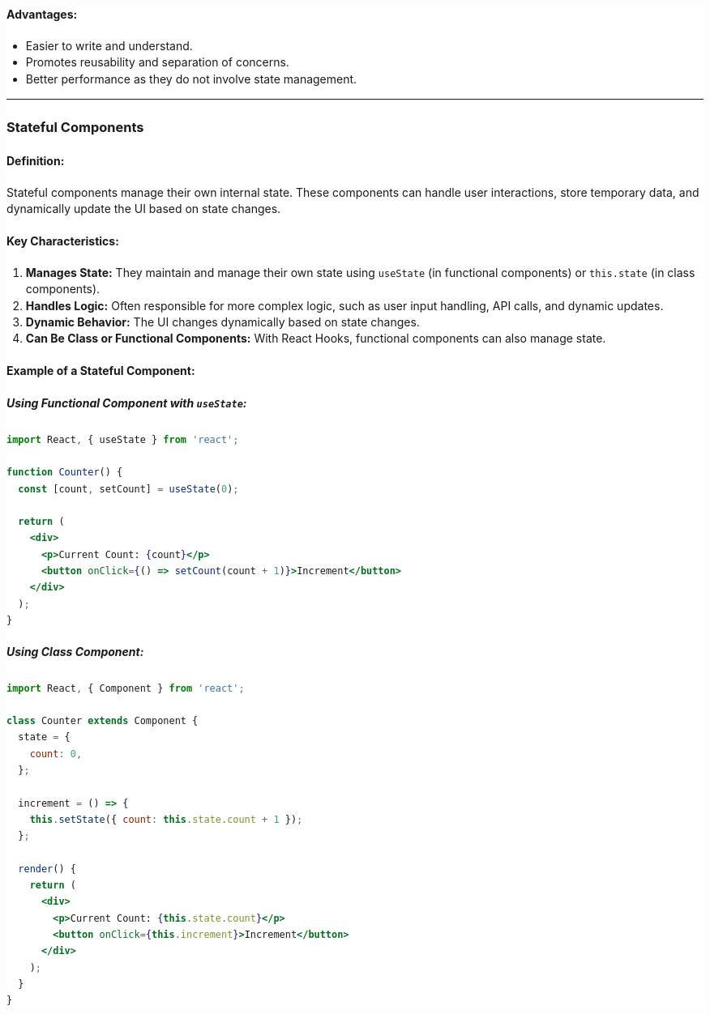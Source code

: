 #### **Advantages:**
- Easier to write and understand.
- Promotes reusability and separation of concerns.
- Better performance as they do not involve state management.

---

### **Stateful Components**

#### **Definition:**
Stateful components manage their own internal state. These components can handle user interactions, store temporary data, and dynamically update the UI based on state changes.

#### **Key Characteristics:**
1. **Manages State:** They maintain and manage their own state using `useState` (in functional components) or `this.state` (in class components).
2. **Handles Logic:** Often responsible for more complex logic, such as user input handling, API calls, and dynamic updates.
3. **Dynamic Behavior:** The UI changes dynamically based on state changes.
4. **Can Be Class or Functional Components:** With React Hooks, functional components can also manage state.

#### **Example of a Stateful Component:**
##### Using Functional Component with `useState`:
```jsx
import React, { useState } from 'react';

function Counter() {
  const [count, setCount] = useState(0);

  return (
    <div>
      <p>Current Count: {count}</p>
      <button onClick={() => setCount(count + 1)}>Increment</button>
    </div>
  );
}
```

##### Using Class Component:
```jsx
import React, { Component } from 'react';

class Counter extends Component {
  state = {
    count: 0,
  };

  increment = () => {
    this.setState({ count: this.state.count + 1 });
  };

  render() {
    return (
      <div>
        <p>Current Count: {this.state.count}</p>
        <button onClick={this.increment}>Increment</button>
      </div>
    );
  }
}
```
